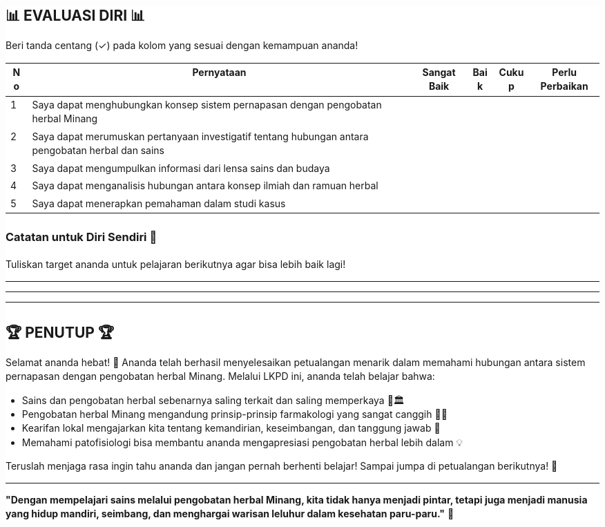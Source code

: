 
## 📊 EVALUASI DIRI 📊

Beri tanda centang (✓) pada kolom yang sesuai dengan kemampuan ananda!

| No | Pernyataan | Sangat Baik | Baik | Cukup | Perlu Perbaikan |
|----|------------|:----------:|:----:|:-----:|:---------------:|
| 1  | Saya dapat menghubungkan konsep sistem pernapasan dengan pengobatan herbal Minang | | | | |
| 2  | Saya dapat merumuskan pertanyaan investigatif tentang hubungan antara pengobatan herbal dan sains | | | | |
| 3  | Saya dapat mengumpulkan informasi dari lensa sains dan budaya | | | | |
| 4  | Saya dapat menganalisis hubungan antara konsep ilmiah dan ramuan herbal | | | | |
| 5  | Saya dapat menerapkan pemahaman dalam studi kasus | | | | |

### Catatan untuk Diri Sendiri 📝

Tuliskan target ananda untuk pelajaran berikutnya agar bisa lebih baik lagi!

________________________________________________________________

________________________________________________________________

---

## 🏆 PENUTUP 🏆

Selamat ananda hebat! 🌟 Ananda telah berhasil menyelesaikan petualangan menarik dalam memahami hubungan antara sistem pernapasan dengan pengobatan herbal Minang. Melalui LKPD ini, ananda telah belajar bahwa:

- Sains dan pengobatan herbal sebenarnya saling terkait dan saling memperkaya 🔬🏛️
- Pengobatan herbal Minang mengandung prinsip-prinsip farmakologi yang sangat canggih 🌿🧬
- Kearifan lokal mengajarkan kita tentang kemandirian, keseimbangan, dan tanggung jawab 🤝
- Memahami patofisiologi bisa membantu ananda mengapresiasi pengobatan herbal lebih dalam 💡

Teruslah menjaga rasa ingin tahu ananda dan jangan pernah berhenti belajar! Sampai jumpa di petualangan berikutnya! 👋

---

**"Dengan mempelajari sains melalui pengobatan herbal Minang, kita tidak hanya menjadi pintar, tetapi juga menjadi manusia yang hidup mandiri, seimbang, dan menghargai warisan leluhur dalam kesehatan paru-paru."** 🌟
